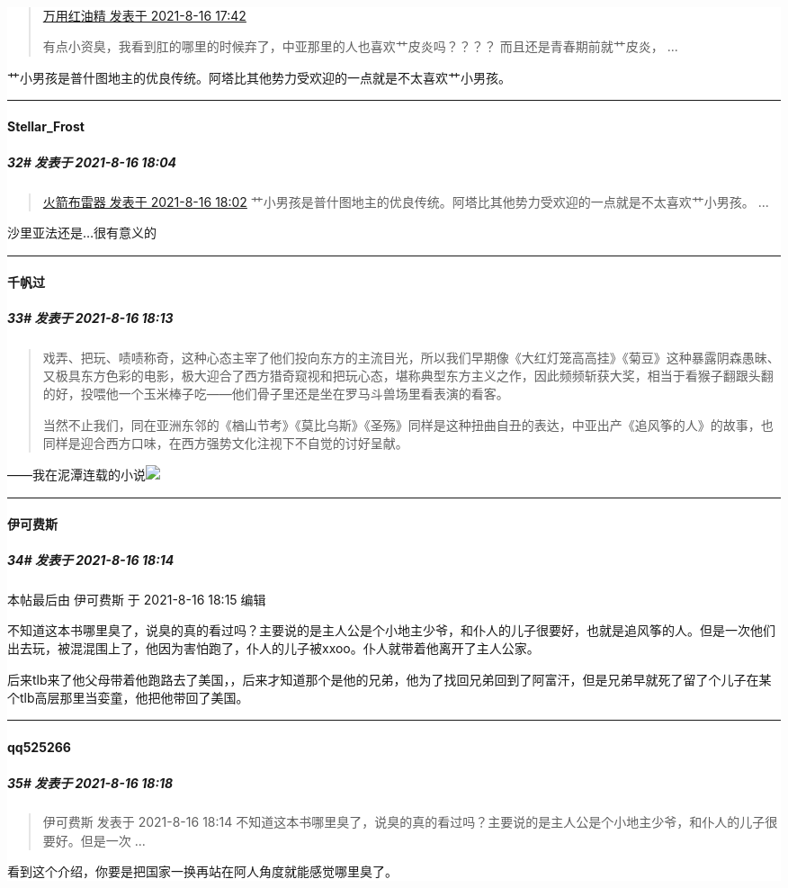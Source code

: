
<blockquote><a href="httphttps://bbs.saraba1st.com/2b/forum.php?mod=redirect&amp;goto=findpost&amp;pid=52394443&amp;ptid=2021157" target="_blank">万用红油精 发表于 2021-8-16 17:42</a>

有点小资臭，我看到肛的哪里的时候弃了，中亚那里的人也喜欢艹皮炎吗？？？？ 而且还是青春期前就艹皮炎， ...</blockquote>
艹小男孩是普什图地主的优良传统。阿塔比其他势力受欢迎的一点就是不太喜欢艹小男孩。


*****

####  Stellar_Frost  
##### 32#       发表于 2021-8-16 18:04


<blockquote><a href="httphttps://bbs.saraba1st.com/2b/forum.php?mod=redirect&amp;goto=findpost&amp;pid=52394744&amp;ptid=2021157" target="_blank">火箭布雷器 发表于 2021-8-16 18:02</a>
艹小男孩是普什图地主的优良传统。阿塔比其他势力受欢迎的一点就是不太喜欢艹小男孩。 ...</blockquote>
沙里亚法还是…很有意义的


*****

####  千帆过  
##### 33#       发表于 2021-8-16 18:13


<blockquote>戏弄、把玩、啧啧称奇，这种心态主宰了他们投向东方的主流目光，所以我们早期像《大红灯笼高高挂》《菊豆》这种暴露阴森愚昧、又极具东方色彩的电影，极大迎合了西方猎奇窥视和把玩心态，堪称典型东方主义之作，因此频频斩获大奖，相当于看猴子翻跟头翻的好，投喂他一个玉米棒子吃——他们骨子里还是坐在罗马斗兽场里看表演的看客。


当然不止我们，同在亚洲东邻的《楢山节考》《莫比乌斯》《圣殇》同样是这种扭曲自丑的表达，中亚出产《追风筝的人》的故事，也同样是迎合西方口味，在西方强势文化注视下不自觉的讨好呈献。</blockquote>

——我在泥潭连载的小说<img src="https://static.saraba1st.com/image/smiley/animal2017/008.png" referrerpolicy="no-referrer">


*****

####  伊可费斯  
##### 34#       发表于 2021-8-16 18:14


 本帖最后由 伊可费斯 于 2021-8-16 18:15 编辑 

不知道这本书哪里臭了，说臭的真的看过吗？主要说的是主人公是个小地主少爷，和仆人的儿子很要好，也就是追风筝的人。但是一次他们出去玩，被混混围上了，他因为害怕跑了，仆人的儿子被xxoo。仆人就带着他离开了主人公家。

后来tlb来了他父母带着他跑路去了美国，，后来才知道那个是他的兄弟，他为了找回兄弟回到了阿富汗，但是兄弟早就死了留了个儿子在某个tlb高层那里当娈童，他把他带回了美国。


*****

####  qq525266  
##### 35#       发表于 2021-8-16 18:18


<blockquote>伊可费斯 发表于 2021-8-16 18:14
不知道这本书哪里臭了，说臭的真的看过吗？主要说的是主人公是个小地主少爷，和仆人的儿子很要好。但是一次 ...</blockquote>
看到这个介绍，你要是把国家一换再站在阿人角度就能感觉哪里臭了。
